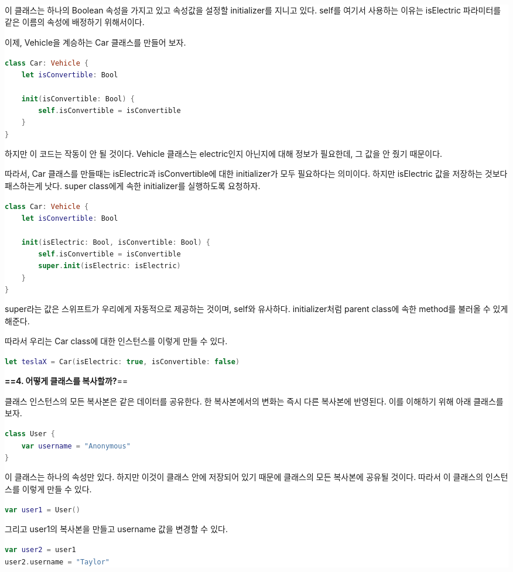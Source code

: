 이 클래스는 하나의 Boolean 속성을 가지고 있고 속성값을 설정할 initializer를 지니고 있다. self를 여기서 사용하는 이유는 isElectric 파라미터를 같은 이름의 속성에 배정하기 위해서이다.

이제, Vehicle을 계승하는 Car 클래스를 만들어 보자.

```swift
class Car: Vehicle {
    let isConvertible: Bool

    init(isConvertible: Bool) {
        self.isConvertible = isConvertible
    }
}
```

하지만 이 코드는 작동이 안 될 것이다. Vehicle 클래스는 electric인지 아닌지에 대해 정보가 필요한데, 그 값을 안 줬기 때문이다.

따라서, Car 클래스를 만들때는 isElectric과 isConvertible에 대한 initializer가 모두 필요하다는 의미이다. 하지만 isElectric 값을 저장하는 것보다 패스하는게 낫다. super class에게 속한 initializer를 실행하도록 요청하자.

```swift
class Car: Vehicle {
    let isConvertible: Bool

    init(isElectric: Bool, isConvertible: Bool) {
        self.isConvertible = isConvertible
        super.init(isElectric: isElectric)
    }
}
```

super라는 값은 스위프트가 우리에게 자동적으로 제공하는 것이며, self와 유사하다. initializer처럼 parent class에 속한 method를 불러올 수 있게 해준다. 

따라서 우리는 Car class에 대한 인스턴스를 이렇게 만들 수 있다.

```swift
let teslaX = Car(isElectric: true, isConvertible: false)
```

**==4. 어떻게 클래스를 복사할까?**==

클래스 인스턴스의 모든 복사본은 같은 데이터를 공유한다. 한 복사본에서의 변화는 즉시 다른 복사본에 반영된다. 이를 이해하기 위해 아래 클래스를 보자.

```swift
class User {
    var username = "Anonymous"
}
```

이 클래스는 하나의 속성만 있다. 하지만 이것이 클래스 안에 저장되어 있기 때문에 클래스의 모든 복사본에 공유될 것이다.
따라서 이 클래스의 인스턴스를 이렇게 만들 수 있다.

```swift
var user1 = User()
```

그리고 user1의 복사본을 만들고 username 값을 변경할 수 있다.

```swift
var user2 = user1
user2.username = "Taylor"
```
